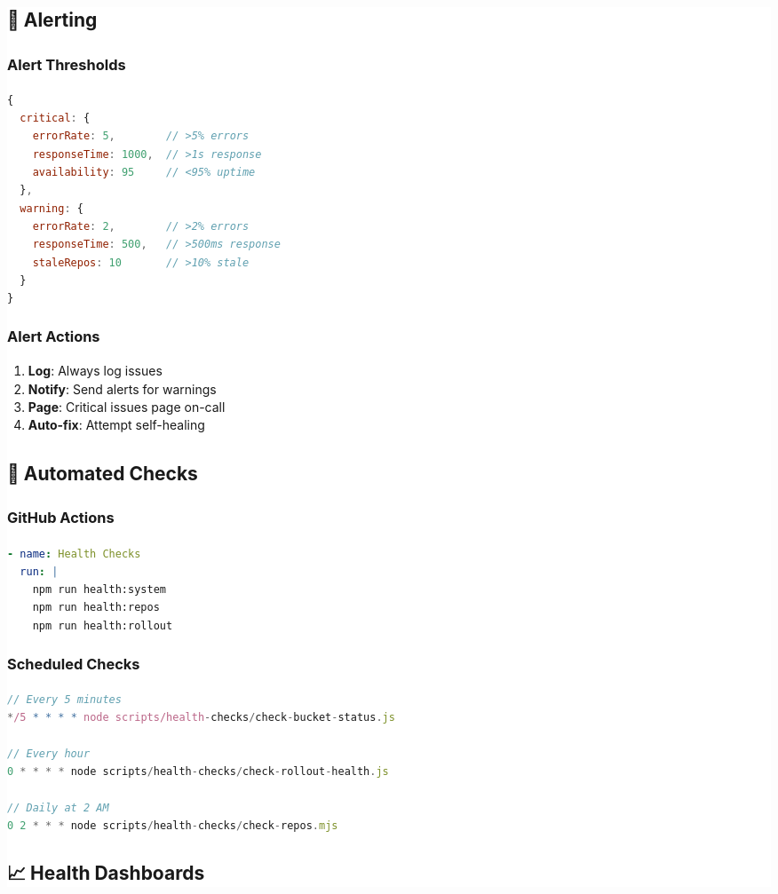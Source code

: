 ## 🔔 Alerting

### Alert Thresholds
```javascript
{
  critical: {
    errorRate: 5,        // >5% errors
    responseTime: 1000,  // >1s response
    availability: 95     // <95% uptime
  },
  warning: {
    errorRate: 2,        // >2% errors
    responseTime: 500,   // >500ms response
    staleRepos: 10       // >10% stale
  }
}
```

### Alert Actions
1. **Log**: Always log issues
2. **Notify**: Send alerts for warnings
3. **Page**: Critical issues page on-call
4. **Auto-fix**: Attempt self-healing

## 🏃 Automated Checks

### GitHub Actions
```yaml
- name: Health Checks
  run: |
    npm run health:system
    npm run health:repos
    npm run health:rollout
```

### Scheduled Checks
```javascript
// Every 5 minutes
*/5 * * * * node scripts/health-checks/check-bucket-status.js

// Every hour
0 * * * * node scripts/health-checks/check-rollout-health.js

// Daily at 2 AM
0 2 * * * node scripts/health-checks/check-repos.mjs
```

## 📈 Health Dashboards
